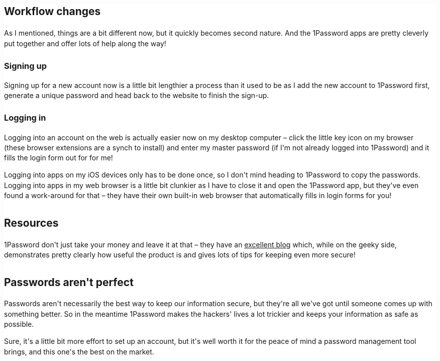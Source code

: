 
## Workflow changes

As I mentioned, things are a bit different now, but it quickly becomes second nature. And the 1Password apps are pretty cleverly put together and offer lots of help along the way!

### Signing up

Signing up for a new account now is a little bit lengthier a process than it used to be as I add the new account to 1Password first, generate a unique password and head back to the website to finish the sign-up.

### Logging in

Logging into an account on the web is actually easier now on my desktop computer – click the little key icon on my browser (these browser extensions are a synch to install) and enter my master password (if I'm not already logged into 1Password) and it fills the login form out for for me!

Logging into apps on my iOS devices only has to be done once, so I don't mind heading to 1Password to copy the passwords. Logging into apps in my web browser is a little bit clunkier as I have to close it and open the 1Password app, but they've even found a work-around for that – they have their own built-in web browser that automatically fills in login forms for you!


## Resources

1Password don't just take your money and leave it at that – they have an [excellent blog](http://blog.agilebits.com/) which, while on the geeky side, demonstrates pretty clearly how useful the product is and gives lots of tips for keeping even more secure!


## Passwords aren't perfect

Passwords aren't necessarily the best way to keep our information secure, but they're all we've got until someone comes up with something better. So in the meantime 1Password makes the hackers' lives a lot trickier and keeps your information as safe as possible.

Sure, it's a little bit more effort to set up an account, but it's well worth it for the peace of mind a password management tool brings, and this one's the best on the market.
